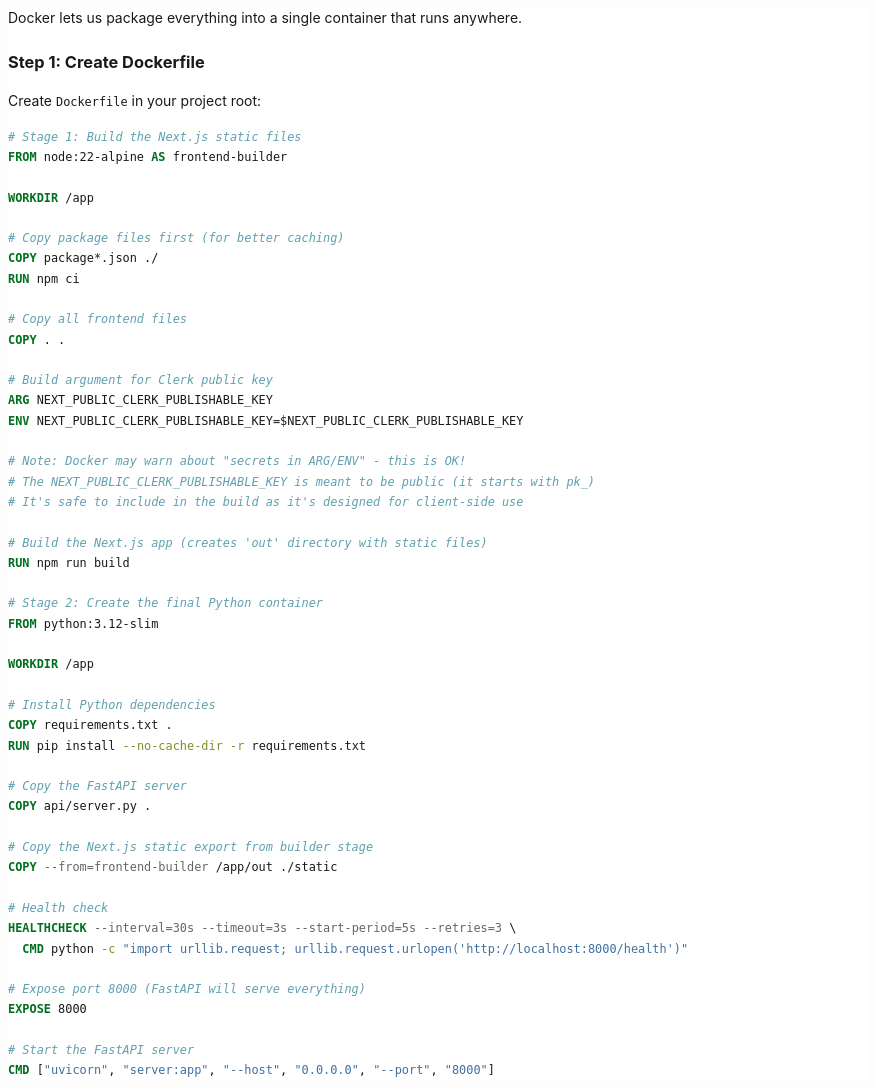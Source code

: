 Docker lets us package everything into a single container that runs anywhere.

### Step 1: Create Dockerfile

Create `Dockerfile` in your project root:

```dockerfile
# Stage 1: Build the Next.js static files
FROM node:22-alpine AS frontend-builder

WORKDIR /app

# Copy package files first (for better caching)
COPY package*.json ./
RUN npm ci

# Copy all frontend files
COPY . .

# Build argument for Clerk public key
ARG NEXT_PUBLIC_CLERK_PUBLISHABLE_KEY
ENV NEXT_PUBLIC_CLERK_PUBLISHABLE_KEY=$NEXT_PUBLIC_CLERK_PUBLISHABLE_KEY

# Note: Docker may warn about "secrets in ARG/ENV" - this is OK!
# The NEXT_PUBLIC_CLERK_PUBLISHABLE_KEY is meant to be public (it starts with pk_)
# It's safe to include in the build as it's designed for client-side use

# Build the Next.js app (creates 'out' directory with static files)
RUN npm run build

# Stage 2: Create the final Python container
FROM python:3.12-slim

WORKDIR /app

# Install Python dependencies
COPY requirements.txt .
RUN pip install --no-cache-dir -r requirements.txt

# Copy the FastAPI server
COPY api/server.py .

# Copy the Next.js static export from builder stage
COPY --from=frontend-builder /app/out ./static

# Health check
HEALTHCHECK --interval=30s --timeout=3s --start-period=5s --retries=3 \
  CMD python -c "import urllib.request; urllib.request.urlopen('http://localhost:8000/health')"

# Expose port 8000 (FastAPI will serve everything)
EXPOSE 8000

# Start the FastAPI server
CMD ["uvicorn", "server:app", "--host", "0.0.0.0", "--port", "8000"]
```
